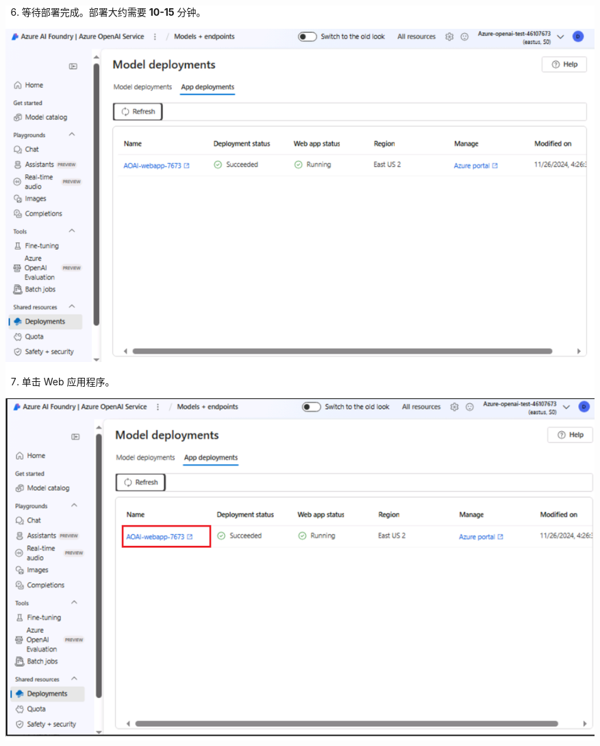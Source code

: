 6.  等待部署完成。部署大约需要 **10-15** 分钟。

![](./media/image69.png)

7.  单击 Web 应用程序。

![](./media/image70.png)
